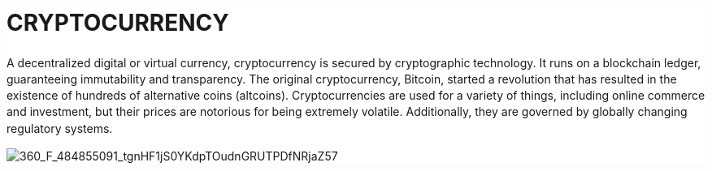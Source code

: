 # CRYPTOCURRENCY #

A decentralized digital or virtual currency, cryptocurrency is secured by cryptographic technology. It runs on a blockchain ledger, guaranteeing immutability and transparency. The original cryptocurrency, Bitcoin, started a revolution that has resulted in the existence of hundreds of alternative coins (altcoins). Cryptocurrencies are used for a variety of things, including online commerce and investment, but their prices are notorious for being extremely volatile. Additionally, they are governed by globally changing regulatory systems.


![360_F_484855091_tgnHF1jS0YKdpTOudnGRUTPDfNRjaZ57](https://github.com/piyushkus2004/Cloud_computing/assets/143024159/da202af5-2e52-4e67-bf8d-cfae20d13c1b)
